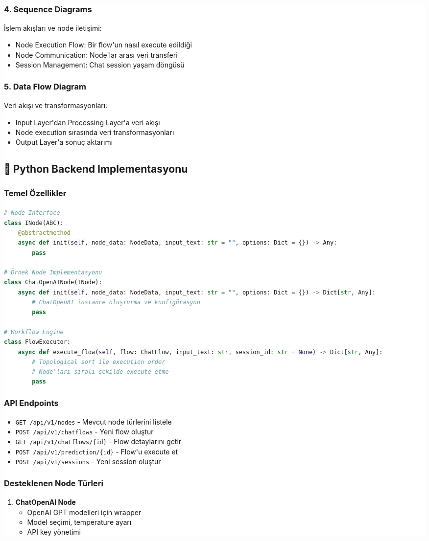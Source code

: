 ### 4. Sequence Diagrams
İşlem akışları ve node iletişimi:
- Node Execution Flow: Bir flow'un nasıl execute edildiği
- Node Communication: Node'lar arası veri transferi
- Session Management: Chat session yaşam döngüsü

### 5. Data Flow Diagram
Veri akışı ve transformasyonları:
- Input Layer'dan Processing Layer'a veri akışı
- Node execution sırasında veri transformasyonları
- Output Layer'a sonuç aktarımı

## 🐍 Python Backend Implementasyonu

### Temel Özellikler

```python
# Node Interface
class INode(ABC):
    @abstractmethod
    async def init(self, node_data: NodeData, input_text: str = "", options: Dict = {}) -> Any:
        pass

# Örnek Node Implementasyonu
class ChatOpenAINode(INode):
    async def init(self, node_data: NodeData, input_text: str = "", options: Dict = {}) -> Dict[str, Any]:
        # ChatOpenAI instance oluşturma ve konfigürasyon
        pass

# Workflow Engine
class FlowExecutor:
    async def execute_flow(self, flow: ChatFlow, input_text: str, session_id: str = None) -> Dict[str, Any]:
        # Topological sort ile execution order
        # Node'ları sıralı şekilde execute etme
        pass
```

### API Endpoints

- `GET /api/v1/nodes` - Mevcut node türlerini listele
- `POST /api/v1/chatflows` - Yeni flow oluştur
- `GET /api/v1/chatflows/{id}` - Flow detaylarını getir
- `POST /api/v1/prediction/{id}` - Flow'u execute et
- `POST /api/v1/sessions` - Yeni session oluştur

### Desteklenen Node Türleri

1. **ChatOpenAI Node**
   - OpenAI GPT modelleri için wrapper
   - Model seçimi, temperature ayarı
   - API key yönetimi
